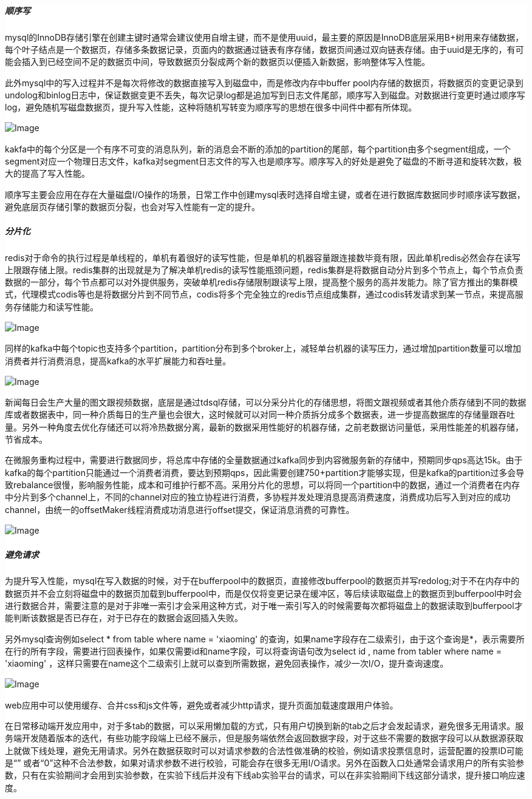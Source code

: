 ##### 顺序写

mysql的InnoDB存储引擎在创建主键时通常会建议使用自增主键，而不是使用uuid，最主要的原因是InnoDB底层采用B+树用来存储数据，每个叶子结点是一个数据页，存储多条数据记录，页面内的数据通过链表有序存储，数据页间通过双向链表存储。由于uuid是无序的，有可能会插入到已经空间不足的数据页中间，导致数据页分裂成两个新的数据页以便插入新数据，影响整体写入性能。

此外mysql中的写入过程并不是每次将修改的数据直接写入到磁盘中，而是修改内存中buffer pool内存储的数据页，将数据页的变更记录到undolog和binlog日志中，保证数据变更不丢失，每次记录log都是追加写到日志文件尾部，顺序写入到磁盘。对数据进行变更时通过顺序写log，避免随机写磁盘数据页，提升写入性能，这种将随机写转变为顺序写的思想在很多中间件中都有所体现。

![Image](https://mmbiz.qpic.cn/sz_mmbiz_png/j3gficicyOvav0vlU5TzRoAAngLvATR8UqzfdmJQ5mfYEgWICzOic3koiczbmW789Sp7hkvOdibkDNjiaa7M5onnibV5w/640?wx_fmt=png&from=appmsg&tp=webp&wxfrom=5&wx_lazy=1&wx_co=1)

kakfa中的每个分区是一个有序不可变的消息队列，新的消息会不断的添加的partition的尾部，每个partition由多个segment组成，一个segment对应一个物理日志文件，kafka对segment日志文件的写入也是顺序写。顺序写入的好处是避免了磁盘的不断寻道和旋转次数，极大的提高了写入性能。

顺序写主要会应用在存在大量磁盘I/O操作的场景，日常工作中创建mysql表时选择自增主键，或者在进行数据库数据同步时顺序读写数据，避免底层页存储引擎的数据页分裂，也会对写入性能有一定的提升。

##### 分片化

redis对于命令的执行过程是单线程的，单机有着很好的读写性能，但是单机的机器容量跟连接数毕竟有限，因此单机redis必然会存在读写上限跟存储上限。redis集群的出现就是为了解决单机redis的读写性能瓶颈问题，redis集群是将数据自动分片到多个节点上，每个节点负责数据的一部分，每个节点都可以对外提供服务，突破单机redis存储限制跟读写上限，提高整个服务的高并发能力。除了官方推出的集群模式，代理模式codis等也是将数据分片到不同节点，codis将多个完全独立的redis节点组成集群，通过codis转发请求到某一节点，来提高服务存储能力和读写性能。

![Image](https://mmbiz.qpic.cn/sz_mmbiz_png/j3gficicyOvav0vlU5TzRoAAngLvATR8UqQdh6klMDu2bdyqGt0UibAiaibR6NbQT4CHLHo5nTk2FMdpOCPuHaicgpmQ/640?wx_fmt=png&from=appmsg&tp=webp&wxfrom=5&wx_lazy=1&wx_co=1)

同样的kafka中每个topic也支持多个partition，partition分布到多个broker上，减轻单台机器的读写压力，通过增加partition数量可以增加消费者并行消费消息，提高kafka的水平扩展能力和吞吐量。

![Image](https://mmbiz.qpic.cn/sz_mmbiz_png/j3gficicyOvav0vlU5TzRoAAngLvATR8UqLJJuAGa2ltPLQHR993IAmkJIsyy0XSDibdS0RV73b49RmIomfQbtH2A/640?wx_fmt=png&from=appmsg&tp=webp&wxfrom=5&wx_lazy=1&wx_co=1)

新闻每日会生产大量的图文跟视频数据，底层是通过tdsql存储，可以分采分片化的存储思想，将图文跟视频或者其他介质存储到不同的数据库或者数据表中，同一种介质每日的生产量也会很大，这时候就可以对同一种介质拆分成多个数据表，进一步提高数据库的存储量跟吞吐量。另外一种角度去优化存储还可以将冷热数据分离，最新的数据采用性能好的机器存储，之前老数据访问量低，采用性能差的机器存储，节省成本。

在微服务重构过程中，需要进行数据同步，将总库中存储的全量数据通过kafka同步到内容微服务新的存储中，预期同步qps高达15k。由于kafka的每个partition只能通过一个消费者消费，要达到预期qps，因此需要创建750+partition才能够实现，但是kafka的partition过多会导致rebalance很慢，影响服务性能，成本和可维护行都不高。采用分片化的思想，可以将同一个partition中的数据，通过一个消费者在内存中分片到多个channel上，不同的channel对应的独立协程进行消费，多协程并发处理消息提高消费速度，消费成功后写入到对应的成功channel，由统一的offsetMaker线程消费成功消息进行offset提交，保证消息消费的可靠性。

![Image](https://mmbiz.qpic.cn/sz_mmbiz_png/j3gficicyOvav0vlU5TzRoAAngLvATR8Uq5G627UKxeV7awA3VZLk8GWplWTIMrZgicZ0pq8mY1rwbFicdDYnaYacQ/640?wx_fmt=png&from=appmsg&tp=webp&wxfrom=5&wx_lazy=1&wx_co=1)

##### 避免请求

为提升写入性能，mysql在写入数据的时候，对于在bufferpool中的数据页，直接修改bufferpool的数据页并写redolog;对于不在内存中的数据页并不会立刻将磁盘中的数据页加载到bufferpool中，而是仅仅将变更记录在缓冲区，等后续读取磁盘上的数据页到bufferpool中时会进行数据合并，需要注意的是对于非唯一索引才会采用这种方式，对于唯一索引写入的时候需要每次都将磁盘上的数据读取到bufferpool才能判断该数据是否已存在，对于已存在的数据会返回插入失败。

另外mysql查询例如select * from table where name = 'xiaoming' 的查询，如果name字段存在二级索引，由于这个查询是*，表示需要所在行的所有字段，需要进行回表操作，如果仅需要id和name字段，可以将查询语句改为select id , name from tabler where name = 'xiaoming' ，这样只需要在name这个二级索引上就可以查到所需数据，避免回表操作，减少一次I/O，提升查询速度。

![Image](https://mmbiz.qpic.cn/sz_mmbiz_png/j3gficicyOvav0vlU5TzRoAAngLvATR8UqibH2JkUTaNDWIBx3ibjmKbVNw2dcUsFphmWGGXiauCjA3gEia6fnWBqiaDQ/640?wx_fmt=png&from=appmsg&tp=webp&wxfrom=5&wx_lazy=1&wx_co=1)

web应用中可以使用缓存、合并css和js文件等，避免或者减少http请求，提升页面加载速度跟用户体验。

在日常移动端开发应用中，对于多tab的数据，可以采用懒加载的方式，只有用户切换到新的tab之后才会发起请求，避免很多无用请求。服务端开发随着版本的迭代，有些功能字段端上已经不展示，但是服务端依然会返回数据字段，对于这些不需要的数据字段可以从数据源获取上就做下线处理，避免无用请求。另外在数据获取时可以对请求参数的合法性做准确的校验，例如请求投票信息时，运营配置的投票ID可能是“” 或者“0”这种不合法参数，如果对请求参数不进行校验，可能会存在很多无用I/O请求。另外在函数入口处通常会请求用户的所有实验参数，只有在实验期间才会用到实验参数，在实验下线后并没有下线ab实验平台的请求，可以在非实验期间下线这部分请求，提升接口响应速度。
